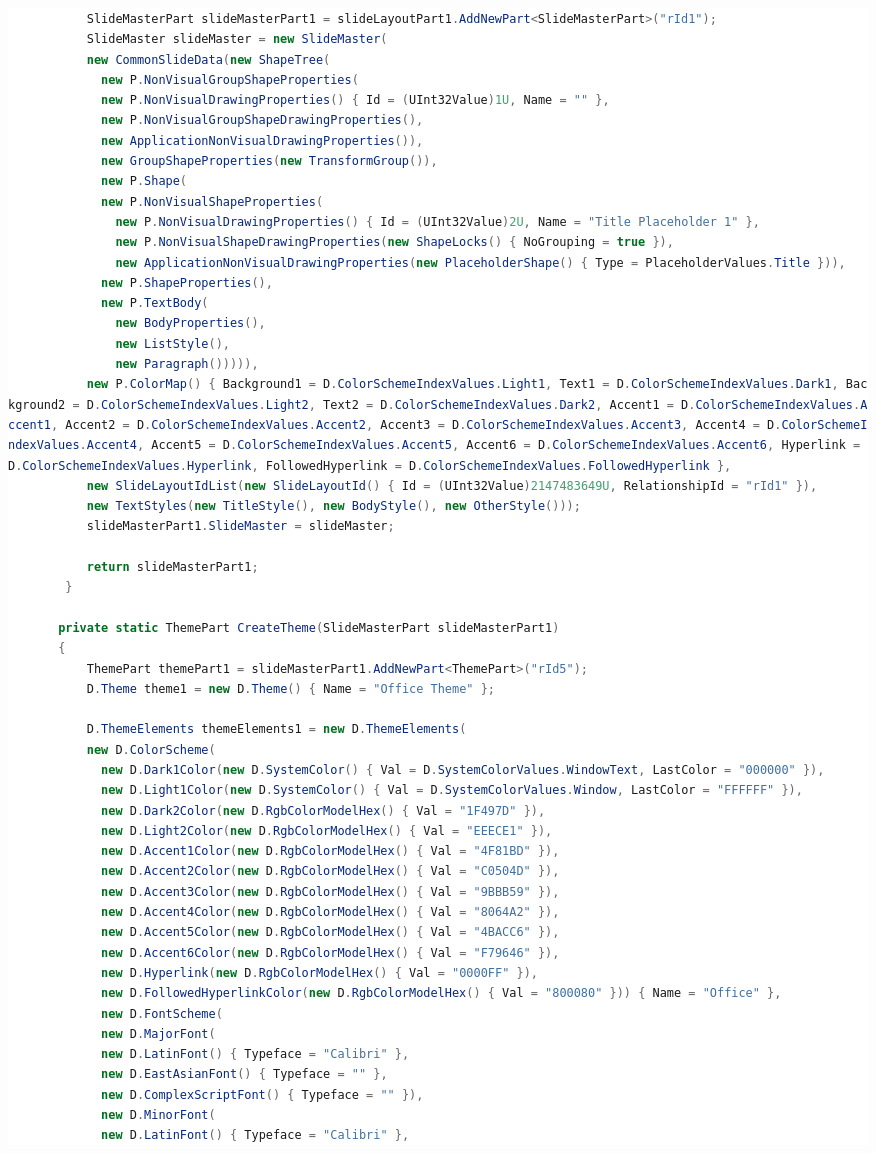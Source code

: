 ```csharp
           SlideMasterPart slideMasterPart1 = slideLayoutPart1.AddNewPart<SlideMasterPart>("rId1");
           SlideMaster slideMaster = new SlideMaster(
           new CommonSlideData(new ShapeTree(
             new P.NonVisualGroupShapeProperties(
             new P.NonVisualDrawingProperties() { Id = (UInt32Value)1U, Name = "" },
             new P.NonVisualGroupShapeDrawingProperties(),
             new ApplicationNonVisualDrawingProperties()),
             new GroupShapeProperties(new TransformGroup()),
             new P.Shape(
             new P.NonVisualShapeProperties(
               new P.NonVisualDrawingProperties() { Id = (UInt32Value)2U, Name = "Title Placeholder 1" },
               new P.NonVisualShapeDrawingProperties(new ShapeLocks() { NoGrouping = true }),
               new ApplicationNonVisualDrawingProperties(new PlaceholderShape() { Type = PlaceholderValues.Title })),
             new P.ShapeProperties(),
             new P.TextBody(
               new BodyProperties(),
               new ListStyle(),
               new Paragraph())))),
           new P.ColorMap() { Background1 = D.ColorSchemeIndexValues.Light1, Text1 = D.ColorSchemeIndexValues.Dark1, Background2 = D.ColorSchemeIndexValues.Light2, Text2 = D.ColorSchemeIndexValues.Dark2, Accent1 = D.ColorSchemeIndexValues.Accent1, Accent2 = D.ColorSchemeIndexValues.Accent2, Accent3 = D.ColorSchemeIndexValues.Accent3, Accent4 = D.ColorSchemeIndexValues.Accent4, Accent5 = D.ColorSchemeIndexValues.Accent5, Accent6 = D.ColorSchemeIndexValues.Accent6, Hyperlink = D.ColorSchemeIndexValues.Hyperlink, FollowedHyperlink = D.ColorSchemeIndexValues.FollowedHyperlink },
           new SlideLayoutIdList(new SlideLayoutId() { Id = (UInt32Value)2147483649U, RelationshipId = "rId1" }),
           new TextStyles(new TitleStyle(), new BodyStyle(), new OtherStyle()));
           slideMasterPart1.SlideMaster = slideMaster;

           return slideMasterPart1;
        }

       private static ThemePart CreateTheme(SlideMasterPart slideMasterPart1)
       {
           ThemePart themePart1 = slideMasterPart1.AddNewPart<ThemePart>("rId5");
           D.Theme theme1 = new D.Theme() { Name = "Office Theme" };

           D.ThemeElements themeElements1 = new D.ThemeElements(
           new D.ColorScheme(
             new D.Dark1Color(new D.SystemColor() { Val = D.SystemColorValues.WindowText, LastColor = "000000" }),
             new D.Light1Color(new D.SystemColor() { Val = D.SystemColorValues.Window, LastColor = "FFFFFF" }),
             new D.Dark2Color(new D.RgbColorModelHex() { Val = "1F497D" }),
             new D.Light2Color(new D.RgbColorModelHex() { Val = "EEECE1" }),
             new D.Accent1Color(new D.RgbColorModelHex() { Val = "4F81BD" }),
             new D.Accent2Color(new D.RgbColorModelHex() { Val = "C0504D" }),
             new D.Accent3Color(new D.RgbColorModelHex() { Val = "9BBB59" }),
             new D.Accent4Color(new D.RgbColorModelHex() { Val = "8064A2" }),
             new D.Accent5Color(new D.RgbColorModelHex() { Val = "4BACC6" }),
             new D.Accent6Color(new D.RgbColorModelHex() { Val = "F79646" }),
             new D.Hyperlink(new D.RgbColorModelHex() { Val = "0000FF" }),
             new D.FollowedHyperlinkColor(new D.RgbColorModelHex() { Val = "800080" })) { Name = "Office" },
             new D.FontScheme(
             new D.MajorFont(
             new D.LatinFont() { Typeface = "Calibri" },
             new D.EastAsianFont() { Typeface = "" },
             new D.ComplexScriptFont() { Typeface = "" }),
             new D.MinorFont(
             new D.LatinFont() { Typeface = "Calibri" },
```